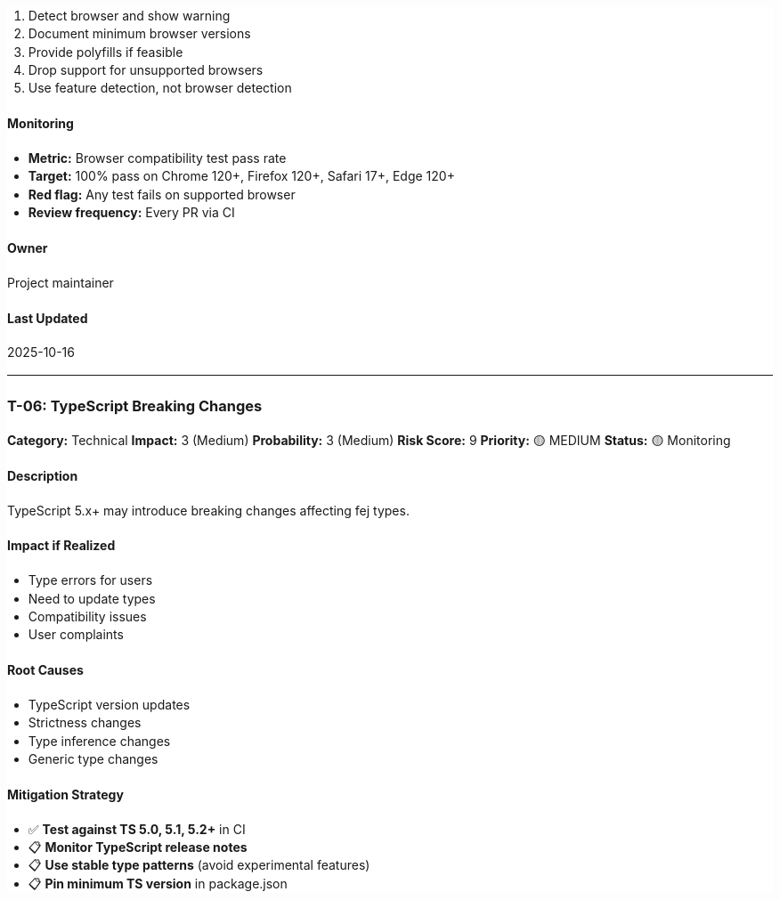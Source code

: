 1. Detect browser and show warning
2. Document minimum browser versions
3. Provide polyfills if feasible
4. Drop support for unsupported browsers
5. Use feature detection, not browser detection

#### Monitoring

- **Metric:** Browser compatibility test pass rate
- **Target:** 100% pass on Chrome 120+, Firefox 120+, Safari 17+, Edge 120+
- **Red flag:** Any test fails on supported browser
- **Review frequency:** Every PR via CI

#### Owner

Project maintainer

#### Last Updated

2025-10-16

---

### T-06: TypeScript Breaking Changes

**Category:** Technical
**Impact:** 3 (Medium)
**Probability:** 3 (Medium)
**Risk Score:** 9
**Priority:** 🟡 MEDIUM
**Status:** 🟡 Monitoring

#### Description

TypeScript 5.x+ may introduce breaking changes affecting fej types.

#### Impact if Realized

- Type errors for users
- Need to update types
- Compatibility issues
- User complaints

#### Root Causes

- TypeScript version updates
- Strictness changes
- Type inference changes
- Generic type changes

#### Mitigation Strategy

- ✅ **Test against TS 5.0, 5.1, 5.2+** in CI
- 📋 **Monitor TypeScript release notes**
- 📋 **Use stable type patterns** (avoid experimental features)
- 📋 **Pin minimum TS version** in package.json
